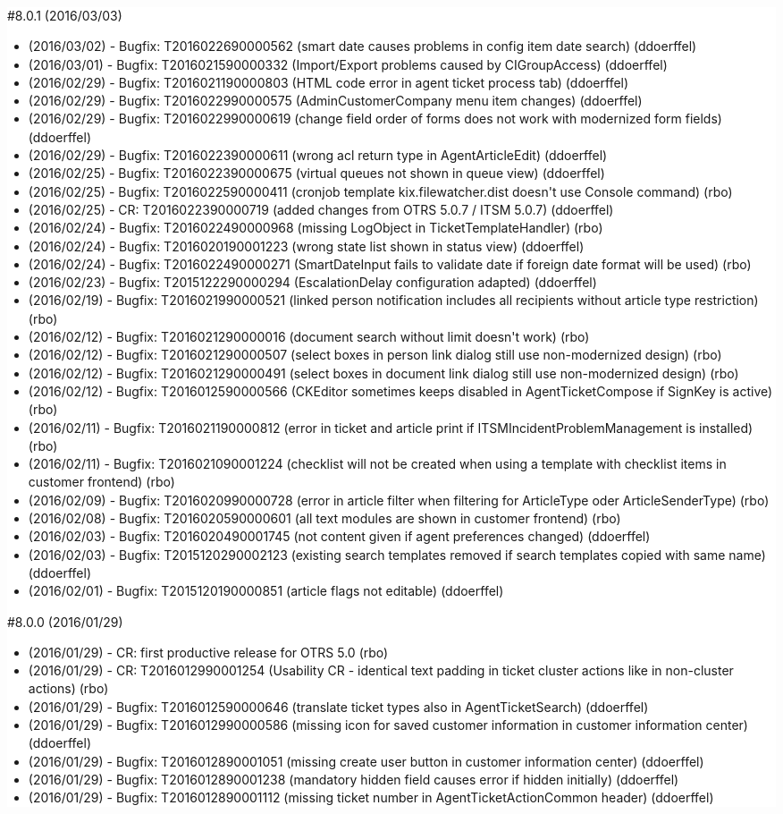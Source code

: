 #8.0.1 (2016/03/03)
 * (2016/03/02) - Bugfix: T2016022690000562 (smart date causes problems in config item date search) (ddoerffel)
 * (2016/03/01) - Bugfix: T2016021590000332 (Import/Export problems caused by CIGroupAccess) (ddoerffel)
 * (2016/02/29) - Bugfix: T2016021190000803 (HTML code error in agent ticket process tab) (ddoerffel)
 * (2016/02/29) - Bugfix: T2016022990000575 (AdminCustomerCompany menu item changes) (ddoerffel)
 * (2016/02/29) - Bugfix: T2016022990000619 (change field order of forms does not work with modernized form fields) (ddoerffel)
 * (2016/02/29) - Bugfix: T2016022390000611 (wrong acl return type in AgentArticleEdit) (ddoerffel)
 * (2016/02/25) - Bugfix: T2016022390000675 (virtual queues not shown in queue view) (ddoerffel)
 * (2016/02/25) - Bugfix: T2016022590000411 (cronjob template kix.filewatcher.dist doesn't use Console command) (rbo)
 * (2016/02/25) - CR: T2016022390000719 (added changes from OTRS 5.0.7 / ITSM 5.0.7) (ddoerffel)
 * (2016/02/24) - Bugfix: T2016022490000968 (missing LogObject in TicketTemplateHandler) (rbo)
 * (2016/02/24) - Bugfix: T2016020190001223 (wrong state list shown in status view) (ddoerffel)
 * (2016/02/24) - Bugfix: T2016022490000271 (SmartDateInput fails to validate date if foreign date format will be used) (rbo)
 * (2016/02/23) - Bugfix: T2015122290000294 (EscalationDelay configuration adapted) (ddoerffel)
 * (2016/02/19) - Bugfix: T2016021990000521 (linked person notification includes all recipients without article type restriction) (rbo)
 * (2016/02/12) - Bugfix: T2016021290000016 (document search without limit doesn't work) (rbo)
 * (2016/02/12) - Bugfix: T2016021290000507 (select boxes in person link dialog still use non-modernized design) (rbo)
 * (2016/02/12) - Bugfix: T2016021290000491 (select boxes in document link dialog still use non-modernized design) (rbo)
 * (2016/02/12) - Bugfix: T2016012590000566 (CKEditor sometimes keeps disabled in AgentTicketCompose if SignKey is active) (rbo)
 * (2016/02/11) - Bugfix: T2016021190000812 (error in ticket and article print if ITSMIncidentProblemManagement is installed) (rbo)
 * (2016/02/11) - Bugfix: T2016021090001224 (checklist will not be created when using a template with checklist items in customer frontend) (rbo)
 * (2016/02/09) - Bugfix: T2016020990000728 (error in article filter when filtering for ArticleType oder ArticleSenderType) (rbo)
 * (2016/02/08) - Bugfix: T2016020590000601 (all text modules are shown in customer frontend) (rbo)
 * (2016/02/03) - Bugfix: T2016020490001745 (not content given if agent preferences changed) (ddoerffel)
 * (2016/02/03) - Bugfix: T2015120290002123 (existing search templates removed if search templates copied with same name) (ddoerffel)
 * (2016/02/01) - Bugfix: T2015120190000851 (article flags not editable) (ddoerffel)

#8.0.0 (2016/01/29)
 * (2016/01/29) - CR: first productive release for OTRS 5.0 (rbo)
 * (2016/01/29) - CR: T2016012990001254 (Usability CR - identical text padding in ticket cluster actions like in non-cluster actions) (rbo)
 * (2016/01/29) - Bugfix: T2016012590000646 (translate ticket types also in AgentTicketSearch) (ddoerffel)
 * (2016/01/29) - Bugfix: T2016012990000586 (missing icon for saved customer information in customer information center) (ddoerffel)
 * (2016/01/29) - Bugfix: T2016012890001051 (missing create user button in customer information center) (ddoerffel)
 * (2016/01/29) - Bugfix: T2016012890001238 (mandatory hidden field causes error if hidden initially) (ddoerffel)
 * (2016/01/29) - Bugfix: T2016012890001112 (missing ticket number in AgentTicketActionCommon header) (ddoerffel)
